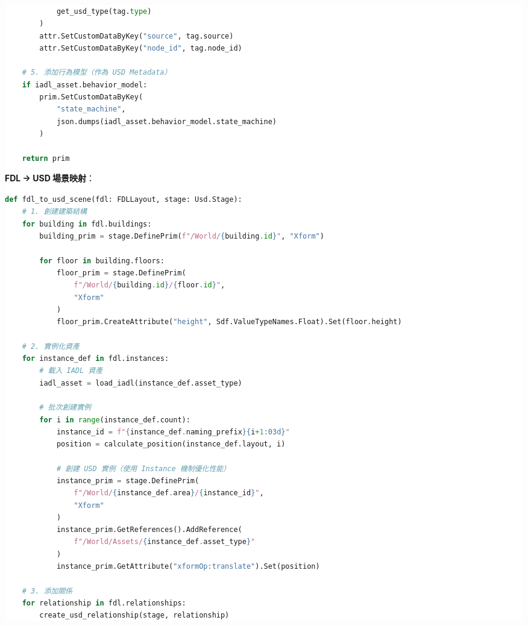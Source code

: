 ```python
            get_usd_type(tag.type)
        )
        attr.SetCustomDataByKey("source", tag.source)
        attr.SetCustomDataByKey("node_id", tag.node_id)
    
    # 5. 添加行為模型（作為 USD Metadata）
    if iadl_asset.behavior_model:
        prim.SetCustomDataByKey(
            "state_machine",
            json.dumps(iadl_asset.behavior_model.state_machine)
        )
    
    return prim
```

**FDL → USD 場景映射**：

```python
def fdl_to_usd_scene(fdl: FDLLayout, stage: Usd.Stage):
    # 1. 創建建築結構
    for building in fdl.buildings:
        building_prim = stage.DefinePrim(f"/World/{building.id}", "Xform")
        
        for floor in building.floors:
            floor_prim = stage.DefinePrim(
                f"/World/{building.id}/{floor.id}",
                "Xform"
            )
            floor_prim.CreateAttribute("height", Sdf.ValueTypeNames.Float).Set(floor.height)
    
    # 2. 實例化資產
    for instance_def in fdl.instances:
        # 載入 IADL 資產
        iadl_asset = load_iadl(instance_def.asset_type)
        
        # 批次創建實例
        for i in range(instance_def.count):
            instance_id = f"{instance_def.naming_prefix}{i+1:03d}"
            position = calculate_position(instance_def.layout, i)
            
            # 創建 USD 實例（使用 Instance 機制優化性能）
            instance_prim = stage.DefinePrim(
                f"/World/{instance_def.area}/{instance_id}",
                "Xform"
            )
            instance_prim.GetReferences().AddReference(
                f"/World/Assets/{instance_def.asset_type}"
            )
            instance_prim.GetAttribute("xformOp:translate").Set(position)
    
    # 3. 添加關係
    for relationship in fdl.relationships:
        create_usd_relationship(stage, relationship)
```
